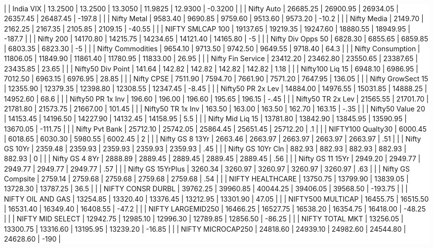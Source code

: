 |  | India VIX | 13.2500 | 13.2500 | 13.3050 | 11.9825 | 12.9300 | -0.3200 |
|  | Nifty Auto | 26685.25 | 26900.95 | 26934.05 | 26357.45 | 26487.45 | -197.8 |
|  | Nifty Metal | 9583.40 | 9690.85 | 9759.60 | 9513.60 | 9573.20 | -10.2 |
|  | Nifty Media | 2149.70 | 2162.25 | 2167.35 | 2105.85 | 2109.15 | -40.55 |
|  | NIFTY SMLCAP 100 | 19137.65 | 19219.35 | 19247.60 | 18880.55 | 18949.95 | -187.7 |
|  | Nifty 200 | 14170.80 | 14215.75 | 14234.65 | 14121.40 | 14165.80 | -5 |
|  | Nifty Div Opps 50 | 6828.30 | 6855.65 | 6859.85 | 6803.35 | 6823.30 | -5 |
|  | Nifty Commodities | 9654.10 | 9713.50 | 9742.50 | 9649.55 | 9718.40 | 64.3 |
|  | Nifty Consumption | 11806.05 | 11849.90 | 11861.40 | 11780.95 | 11833.00 | 26.95 |
|  | Nifty Fin Service | 23412.20 | 23462.80 | 23550.65 | 23387.65 | 23435.85 | 23.65 |
|  | Nifty50 Div Point | 141.64 | 142.82 | 142.82 | 142.82 | 142.82 | 1.18 |
|  | Nifty100 Liq 15 | 6948.10 | 6986.95 | 7012.50 | 6963.15 | 6976.95 | 28.85 |
|  | Nifty CPSE | 7511.90 | 7594.70 | 7661.90 | 7571.20 | 7647.95 | 136.05 |
|  | Nifty GrowSect 15 | 12355.90 | 12379.35 | 12398.80 | 12308.55 | 12347.45 | -8.45 |
|  | Nifty50 PR 2x Lev | 14884.00 | 14976.55 | 15031.85 | 14888.25 | 14952.60 | 68.6 |
|  | Nifty50 PR 1x Inv | 196.60 | 196.00 | 196.60 | 195.65 | 196.15 | -.45 |
|  | Nifty50 TR 2x Lev | 21565.55 | 21701.70 | 21781.80 | 21573.75 | 21667.00 | 101.45 |
|  | Nifty50 TR 1x Inv | 163.50 | 163.00 | 163.50 | 162.70 | 163.15 | -.35 |
|  | Nifty50 Value 20 | 14153.45 | 14196.50 | 14227.90 | 14132.45 | 14158.95 | 5.5 |
|  | Nifty Mid Liq 15 | 13781.80 | 13842.90 | 13845.95 | 13590.95 | 13670.05 | -111.75 |
|  | Nifty Pvt Bank | 25712.10 | 25742.05 | 25864.45 | 25651.45 | 25712.20 | .1 |
|  | NIFTY100 Qualty30 | 6000.45 | 6018.65 | 6030.30 | 5980.55 | 6002.45 | 2 |
|  | Nifty GS 8 13Yr | 2663.46 | 2663.97 | 2663.97 | 2663.97 | 2663.97 | .51 |
|  | Nifty GS 10Yr | 2359.48 | 2359.93 | 2359.93 | 2359.93 | 2359.93 | .45 |
|  | Nifty GS 10Yr Cln | 882.93 | 882.93 | 882.93 | 882.93 | 882.93 | 0 |
|  | Nifty GS 4 8Yr | 2888.89 | 2889.45 | 2889.45 | 2889.45 | 2889.45 | .56 |
|  | Nifty GS 11 15Yr | 2949.20 | 2949.77 | 2949.77 | 2949.77 | 2949.77 | .57 |
|  | Nifty GS 15YrPlus | 3260.34 | 3260.97 | 3260.97 | 3260.97 | 3260.97 | .63 |
|  | Nifty GS Compsite | 2759.14 | 2759.68 | 2759.68 | 2759.68 | 2759.68 | .54 |
|  | NIFTY HEALTHCARE | 13750.75 | 13799.90 | 13839.05 | 13728.30 | 13787.25 | 36.5 |
|  | NIFTY CONSR DURBL | 39762.25 | 39960.85 | 40044.25 | 39406.05 | 39568.50 | -193.75 |
|  | NIFTY OIL AND GAS | 13254.85 | 13320.40 | 13376.45 | 13212.95 | 13301.90 | 47.05 |
|  | NIFTY500 MULTICAP | 16455.75 | 16515.50 | 16531.40 | 16349.40 | 16408.55 | -47.2 |
|  | NIFTY LARGEMID250 | 16466.25 | 16527.75 | 16538.20 | 16354.75 | 16418.00 | -48.25 |
|  | NIFTY MID SELECT | 12942.75 | 12985.10 | 12996.30 | 12789.85 | 12856.50 | -86.25 |
|  | NIFTY TOTAL MKT | 13256.05 | 13300.75 | 13316.60 | 13195.95 | 13239.20 | -16.85 |
|  | NIFTY MICROCAP250 | 24818.60 | 24939.10 | 24982.60 | 24544.80 | 24628.60 | -190 |